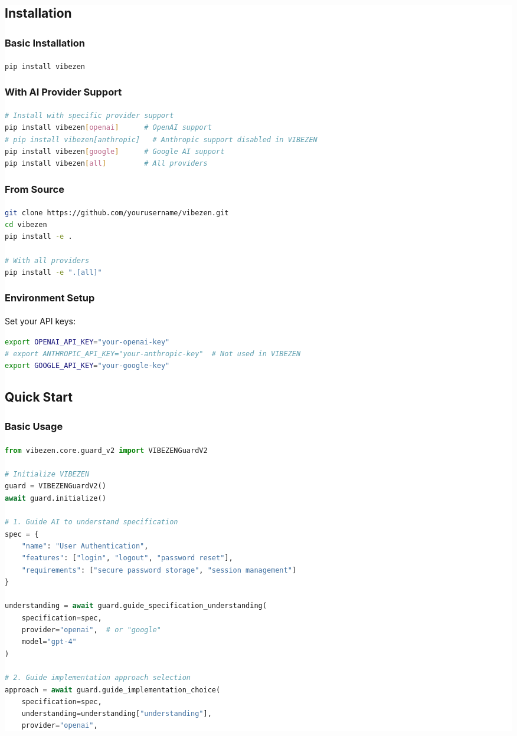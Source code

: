 ## Installation

### Basic Installation
```bash
pip install vibezen
```

### With AI Provider Support
```bash
# Install with specific provider support
pip install vibezen[openai]      # OpenAI support
# pip install vibezen[anthropic]   # Anthropic support disabled in VIBEZEN
pip install vibezen[google]      # Google AI support
pip install vibezen[all]         # All providers
```

### From Source
```bash
git clone https://github.com/yourusername/vibezen.git
cd vibezen
pip install -e .

# With all providers
pip install -e ".[all]"
```

### Environment Setup
Set your API keys:
```bash
export OPENAI_API_KEY="your-openai-key"
# export ANTHROPIC_API_KEY="your-anthropic-key"  # Not used in VIBEZEN
export GOOGLE_API_KEY="your-google-key"
```

## Quick Start

### Basic Usage

```python
from vibezen.core.guard_v2 import VIBEZENGuardV2

# Initialize VIBEZEN
guard = VIBEZENGuardV2()
await guard.initialize()

# 1. Guide AI to understand specification
spec = {
    "name": "User Authentication",
    "features": ["login", "logout", "password reset"],
    "requirements": ["secure password storage", "session management"]
}

understanding = await guard.guide_specification_understanding(
    specification=spec,
    provider="openai",  # or "google"
    model="gpt-4"
)

# 2. Guide implementation approach selection
approach = await guard.guide_implementation_choice(
    specification=spec,
    understanding=understanding["understanding"],
    provider="openai",
```